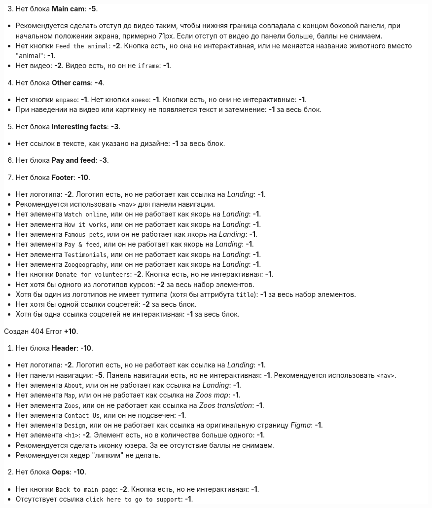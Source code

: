 3. Нет блока **Main cam**: **-5**.

- Рекомендуется сделать отступ до видео таким, чтобы нижняя граница совпадала с концом боковой панели, при начальном положении экрана, примерно 71px. Если отступ от видео до панели больше, баллы не снимаем.
- Нет кнопки `Feed the animal`: **-2**. Кнопка есть, но она не интерактивная, или не меняется название животного вместо "animal": **-1**.
- Нет видео: **-2**. Видео есть, но он не `iframe`: **-1**.

4. Нет блока **Other cams**: **-4**.

- Нет кнопки `вправо`: **-1**. Нет кнопки `влево`: **-1**. Кнопки есть, но они не интерактивные: **-1**.
- При наведении на видео или картинку не появляется текст и затемнение: **-1** за весь блок.

5. Нет блока **Interesting facts**: **-3**.

- Нет ссылок в тексте, как указано на дизайне: **-1** за весь блок.

6. Нет блока **Pay and feed**: **-3**.

7. Нет блока **Footer**: **-10**.

- Нет логотипа: **-2**. Логотип есть, но не работает как ссылка на _Landing_: **-1**.
- Рекомендуется использовать `<nav>` для панели навигации.
- Нет элемента `Watch online`, или он не работает как якорь на _Landing_: **-1**.
- Нет элемента `How it works`, или он не работает как якорь на _Landing_: **-1**.
- Нет элемента `Famous pets`, или он не работает как якорь на _Landing_: **-1**.
- Нет элемента `Pay & feed`, или он не работает как якорь на _Landing_: **-1**.
- Нет элемента `Testimonials`, или он не работает как якорь на _Landing_: **-1**.
- Нет элемента `Zoogeography`, или он не работает как якорь на _Landing_: **-1**.
- Нет кнопки `Donate for volunteers`: **-2**. Кнопка есть, но не интерактивная: **-1**.
- Нет хотя бы одного из логотипов курсов: **-2** за весь набор элементов.
- Хотя бы один из логотипов не имеет тултипа (хотя бы аттрибута `title`): **-1** за весь набор элементов.
- Нет хотя бы одной ссылки соцсетей: **-2** за весь блок.
- Хотя бы одна ссылка соцсетей не интерактивная: **-1** за весь блок.

Создан 404 Error **+10**.

1. Нет блока **Header**: **-10**.

- Нет логотипа: **-2**. Логотип есть, но не работает как ссылка на _Landing_: **-1**.
- Нет панели навигации: **-5**. Панель навигации есть, но не интерактивная: **-1**. Рекомендуется использовать `<nav>`.
- Нет элемента `About`, или он не работает как ссылка на _Landing_: **-1**.
- Нет элемента `Map`, или он не работает как ссылка на _Zoos map_: **-1**.
- Нет элемента `Zoos`, или он не работает как ссылка на _Zoos translation_: **-1**.
- Нет элемента `Contact Us`, или он не подсвечен: **-1**.
- Нет элемента `Design`, или он не работает как ссылка на оригинальную страницу _Figma_: **-1**.
- Нет элемента `<h1>`: **-2**. Элемент есть, но в количестве больше одного: **-1**.
- Рекомендуется сделать иконку юзера. За ее отсутствие баллы не снимаем.
- Рекомендуется хедер "липким" не делать.

2. Нет блока **Oops**: **-10**.

- Нет кнопки `Back to main page`: **-2**. Кнопка есть, но не интерактивная: **-1**.
- Отсутствует ссылка `click here to go to support`: **-1**.

